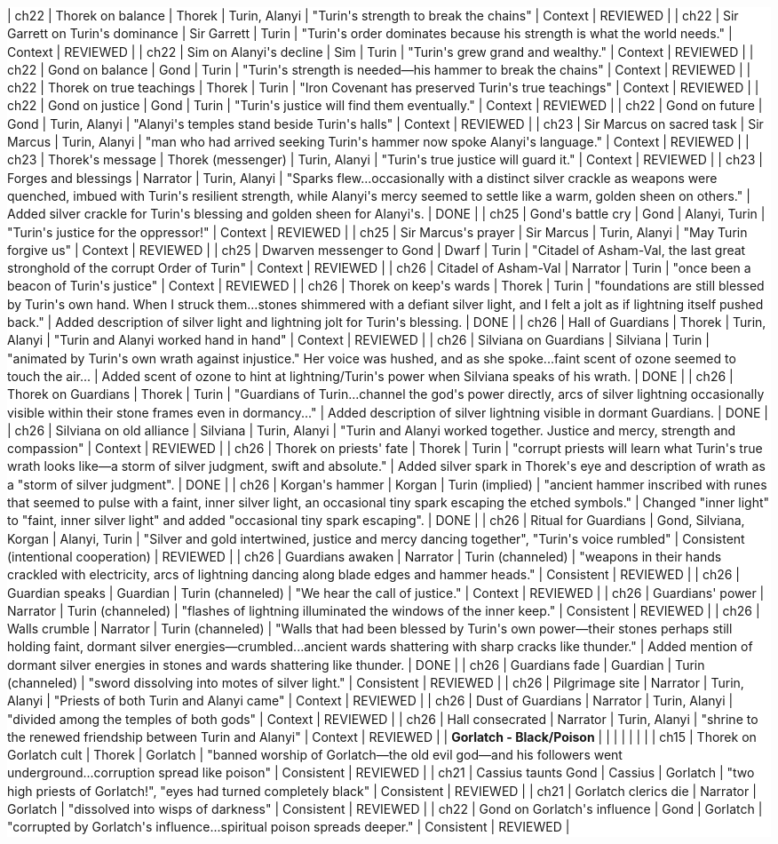 | ch22 | Thorek on balance | Thorek | Turin, Alanyi | "Turin's strength to break the chains" | Context | REVIEWED |
| ch22 | Sir Garrett on Turin's dominance | Sir Garrett | Turin | "Turin's order dominates because his strength is what the world needs." | Context | REVIEWED |
| ch22 | Sim on Alanyi's decline | Sim | Turin | "Turin's grew grand and wealthy." | Context | REVIEWED |
| ch22 | Gond on balance | Gond | Turin | "Turin's strength is needed—his hammer to break the chains" | Context | REVIEWED |
| ch22 | Thorek on true teachings | Thorek | Turin | "Iron Covenant has preserved Turin's true teachings" | Context | REVIEWED |
| ch22 | Gond on justice | Gond | Turin | "Turin's justice will find them eventually." | Context | REVIEWED |
| ch22 | Gond on future | Gond | Turin, Alanyi | "Alanyi's temples stand beside Turin's halls" | Context | REVIEWED |
| ch23 | Sir Marcus on sacred task | Sir Marcus | Turin, Alanyi | "man who had arrived seeking Turin's hammer now spoke Alanyi's language." | Context | REVIEWED |
| ch23 | Thorek's message | Thorek (messenger) | Turin, Alanyi | "Turin's true justice will guard it." | Context | REVIEWED |
| ch23 | Forges and blessings | Narrator | Turin, Alanyi | "Sparks flew...occasionally with a distinct silver crackle as weapons were quenched, imbued with Turin's resilient strength, while Alanyi's mercy seemed to settle like a warm, golden sheen on others." | Added silver crackle for Turin's blessing and golden sheen for Alanyi's. | DONE |
| ch25 | Gond's battle cry | Gond | Alanyi, Turin | "Turin's justice for the oppressor!" | Context | REVIEWED |
| ch25 | Sir Marcus's prayer | Sir Marcus | Turin, Alanyi | "May Turin forgive us" | Context | REVIEWED |
| ch25 | Dwarven messenger to Gond | Dwarf | Turin | "Citadel of Asham-Val, the last great stronghold of the corrupt Order of Turin" | Context | REVIEWED |
| ch26 | Citadel of Asham-Val | Narrator | Turin | "once been a beacon of Turin's justice" | Context | REVIEWED |
| ch26 | Thorek on keep's wards | Thorek | Turin | "foundations are still blessed by Turin's own hand. When I struck them...stones shimmered with a defiant silver light, and I felt a jolt as if lightning itself pushed back." | Added description of silver light and lightning jolt for Turin's blessing. | DONE |
| ch26 | Hall of Guardians | Thorek | Turin, Alanyi | "Turin and Alanyi worked hand in hand" | Context | REVIEWED |
| ch26 | Silviana on Guardians | Silviana | Turin | "animated by Turin's own wrath against injustice." Her voice was hushed, and as she spoke...faint scent of ozone seemed to touch the air... | Added scent of ozone to hint at lightning/Turin's power when Silviana speaks of his wrath. | DONE |
| ch26 | Thorek on Guardians | Thorek | Turin | "Guardians of Turin...channel the god's power directly, arcs of silver lightning occasionally visible within their stone frames even in dormancy..." | Added description of silver lightning visible in dormant Guardians. | DONE |
| ch26 | Silviana on old alliance | Silviana | Turin, Alanyi | "Turin and Alanyi worked together. Justice and mercy, strength and compassion" | Context | REVIEWED |
| ch26 | Thorek on priests' fate | Thorek | Turin | "corrupt priests will learn what Turin's true wrath looks like—a storm of silver judgment, swift and absolute." | Added silver spark in Thorek's eye and description of wrath as a "storm of silver judgment". | DONE |
| ch26 | Korgan's hammer | Korgan | Turin (implied) | "ancient hammer inscribed with runes that seemed to pulse with a faint, inner silver light, an occasional tiny spark escaping the etched symbols." | Changed "inner light" to "faint, inner silver light" and added "occasional tiny spark escaping". | DONE |
| ch26 | Ritual for Guardians | Gond, Silviana, Korgan | Alanyi, Turin | "Silver and gold intertwined, justice and mercy dancing together", "Turin's voice rumbled" | Consistent (intentional cooperation) | REVIEWED |
| ch26 | Guardians awaken | Narrator | Turin (channeled) | "weapons in their hands crackled with electricity, arcs of lightning dancing along blade edges and hammer heads." | Consistent | REVIEWED |
| ch26 | Guardian speaks | Guardian | Turin (channeled) | "We hear the call of justice." | Context | REVIEWED |
| ch26 | Guardians' power | Narrator | Turin (channeled) | "flashes of lightning illuminated the windows of the inner keep." | Consistent | REVIEWED |
| ch26 | Walls crumble | Narrator | Turin (channeled) | "Walls that had been blessed by Turin's own power—their stones perhaps still holding faint, dormant silver energies—crumbled...ancient wards shattering with sharp cracks like thunder." | Added mention of dormant silver energies in stones and wards shattering like thunder. | DONE |
| ch26 | Guardians fade | Guardian | Turin (channeled) | "sword dissolving into motes of silver light." | Consistent | REVIEWED |
| ch26 | Pilgrimage site | Narrator | Turin, Alanyi | "Priests of both Turin and Alanyi came" | Context | REVIEWED |
| ch26 | Dust of Guardians | Narrator | Turin, Alanyi | "divided among the temples of both gods" | Context | REVIEWED |
| ch26 | Hall consecrated | Narrator | Turin, Alanyi | "shrine to the renewed friendship between Turin and Alanyi" | Context | REVIEWED |
| **Gorlatch - Black/Poison** | | | | | | |
| ch15 | Thorek on Gorlatch cult | Thorek | Gorlatch | "banned worship of Gorlatch—the old evil god—and his followers went underground...corruption spread like poison" | Consistent | REVIEWED |
| ch21 | Cassius taunts Gond | Cassius | Gorlatch | "two high priests of Gorlatch!", "eyes had turned completely black" | Consistent | REVIEWED |
| ch21 | Gorlatch clerics die | Narrator | Gorlatch | "dissolved into wisps of darkness" | Consistent | REVIEWED |
| ch22 | Gond on Gorlatch's influence | Gond | Gorlatch | "corrupted by Gorlatch's influence...spiritual poison spreads deeper." | Consistent | REVIEWED |